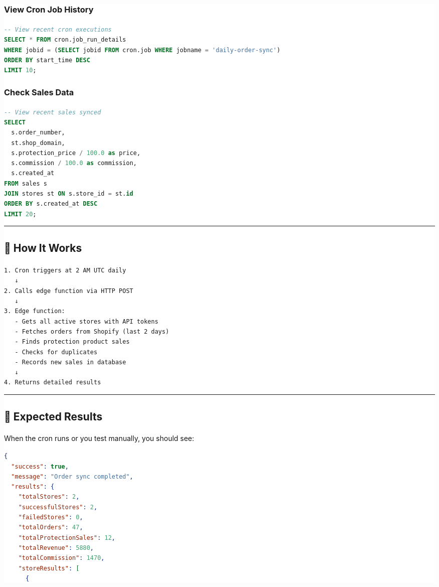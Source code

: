 ### View Cron Job History

```sql
-- View recent cron executions
SELECT * FROM cron.job_run_details 
WHERE jobid = (SELECT jobid FROM cron.job WHERE jobname = 'daily-order-sync')
ORDER BY start_time DESC
LIMIT 10;
```

### Check Sales Data

```sql
-- View recent sales synced
SELECT 
  s.order_number,
  st.shop_domain,
  s.protection_price / 100.0 as price,
  s.commission / 100.0 as commission,
  s.created_at
FROM sales s
JOIN stores st ON s.store_id = st.id
ORDER BY s.created_at DESC
LIMIT 20;
```

---

## 🔄 How It Works

```
1. Cron triggers at 2 AM UTC daily
   ↓
2. Calls edge function via HTTP POST
   ↓
3. Edge function:
   - Gets all active stores with API tokens
   - Fetches orders from Shopify (last 2 days)
   - Finds protection product sales
   - Checks for duplicates
   - Records new sales in database
   ↓
4. Returns detailed results
```

---

## 🎯 Expected Results

When the cron runs or you test manually, you should see:

```json
{
  "success": true,
  "message": "Order sync completed",
  "results": {
    "totalStores": 2,
    "successfulStores": 2,
    "failedStores": 0,
    "totalOrders": 47,
    "totalProtectionSales": 12,
    "totalRevenue": 5880,
    "totalCommission": 1470,
    "storeResults": [
      {
```